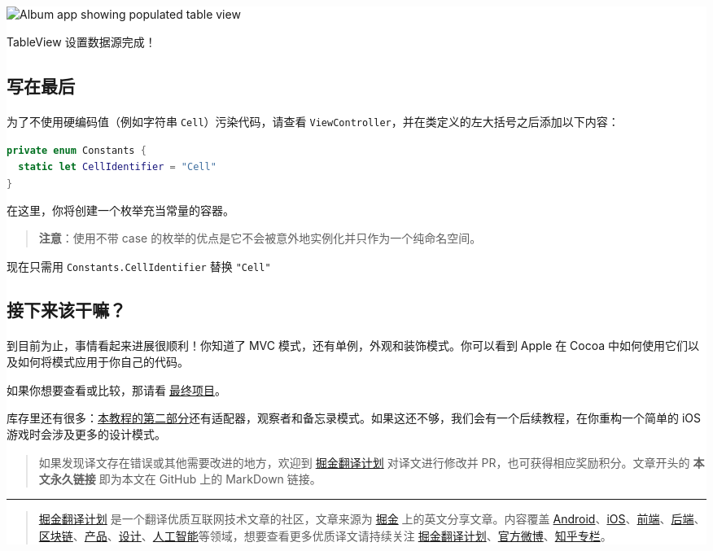 ![Album app showing populated table view](https://koenig-media.raywenderlich.com/uploads/2017/07/appwithtableviewpopulated-180x320.png)

TableView 设置数据源完成！

## 写在最后

为了不使用硬编码值（例如字符串 `Cell`）污染代码，请查看 `ViewController`，并在类定义的左大括号之后添加以下内容：

```swift
private enum Constants {
  static let CellIdentifier = "Cell"
}
```

在这里，你将创建一个枚举充当常量的容器。

> **注意**：使用不带 case 的枚举的优点是它不会被意外地实例化并只作为一个纯命名空间。

现在只需用 `Constants.CellIdentifier` 替换 `"Cell"` 

## 接下来该干嘛？

到目前为止，事情看起来进展很顺利！你知道了 MVC 模式，还有单例，外观和装饰模式。你可以看到 Apple 在 Cocoa 中如何使用它们以及如何将模式应用于你自己的代码。

如果你想要查看或比较，那请看 [最终项目](https://koenig-media.raywenderlich.com/uploads/2017/07/RWBlueLibrary-Part1-Final.zip)。

库存里还有很多：[本教程的第二部分](https://github.com/xitu/gold-miner/blob/master/TODO1/design-patterns-on-ios-using-swift-part-2-2.md)还有适配器，观察者和备忘录模式。如果这还不够，我们会有一个后续教程，在你重构一个简单的 iOS 游戏时会涉及更多的设计模式。

> 如果发现译文存在错误或其他需要改进的地方，欢迎到 [掘金翻译计划](https://github.com/xitu/gold-miner) 对译文进行修改并 PR，也可获得相应奖励积分。文章开头的 **本文永久链接** 即为本文在 GitHub 上的 MarkDown 链接。


---

> [掘金翻译计划](https://github.com/xitu/gold-miner) 是一个翻译优质互联网技术文章的社区，文章来源为 [掘金](https://juejin.im) 上的英文分享文章。内容覆盖 [Android](https://github.com/xitu/gold-miner#android)、[iOS](https://github.com/xitu/gold-miner#ios)、[前端](https://github.com/xitu/gold-miner#前端)、[后端](https://github.com/xitu/gold-miner#后端)、[区块链](https://github.com/xitu/gold-miner#区块链)、[产品](https://github.com/xitu/gold-miner#产品)、[设计](https://github.com/xitu/gold-miner#设计)、[人工智能](https://github.com/xitu/gold-miner#人工智能)等领域，想要查看更多优质译文请持续关注 [掘金翻译计划](https://github.com/xitu/gold-miner)、[官方微博](http://weibo.com/juejinfanyi)、[知乎专栏](https://zhuanlan.zhihu.com/juejinfanyi)。
